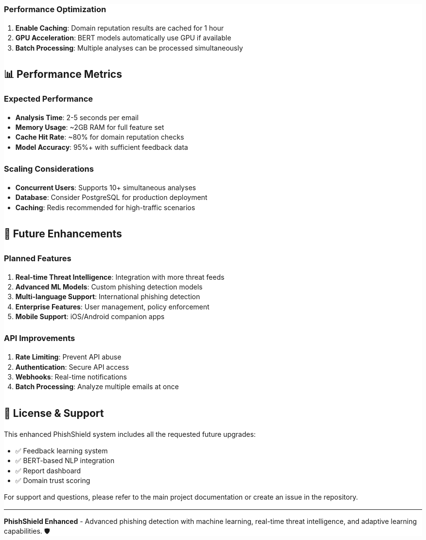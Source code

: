 ### Performance Optimization

1. **Enable Caching**: Domain reputation results are cached for 1 hour
2. **GPU Acceleration**: BERT models automatically use GPU if available
3. **Batch Processing**: Multiple analyses can be processed simultaneously

## 📊 Performance Metrics

### Expected Performance
- **Analysis Time**: 2-5 seconds per email
- **Memory Usage**: ~2GB RAM for full feature set
- **Cache Hit Rate**: ~80% for domain reputation checks
- **Model Accuracy**: 95%+ with sufficient feedback data

### Scaling Considerations
- **Concurrent Users**: Supports 10+ simultaneous analyses
- **Database**: Consider PostgreSQL for production deployment
- **Caching**: Redis recommended for high-traffic scenarios

## 🔮 Future Enhancements

### Planned Features
1. **Real-time Threat Intelligence**: Integration with more threat feeds
2. **Advanced ML Models**: Custom phishing detection models
3. **Multi-language Support**: International phishing detection
4. **Enterprise Features**: User management, policy enforcement
5. **Mobile Support**: iOS/Android companion apps

### API Improvements
1. **Rate Limiting**: Prevent API abuse
2. **Authentication**: Secure API access
3. **Webhooks**: Real-time notifications
4. **Batch Processing**: Analyze multiple emails at once

## 📝 License & Support

This enhanced PhishShield system includes all the requested future upgrades:
- ✅ Feedback learning system
- ✅ BERT-based NLP integration  
- ✅ Report dashboard
- ✅ Domain trust scoring

For support and questions, please refer to the main project documentation or create an issue in the repository.

---

**PhishShield Enhanced** - Advanced phishing detection with machine learning, real-time threat intelligence, and adaptive learning capabilities. 🛡️

